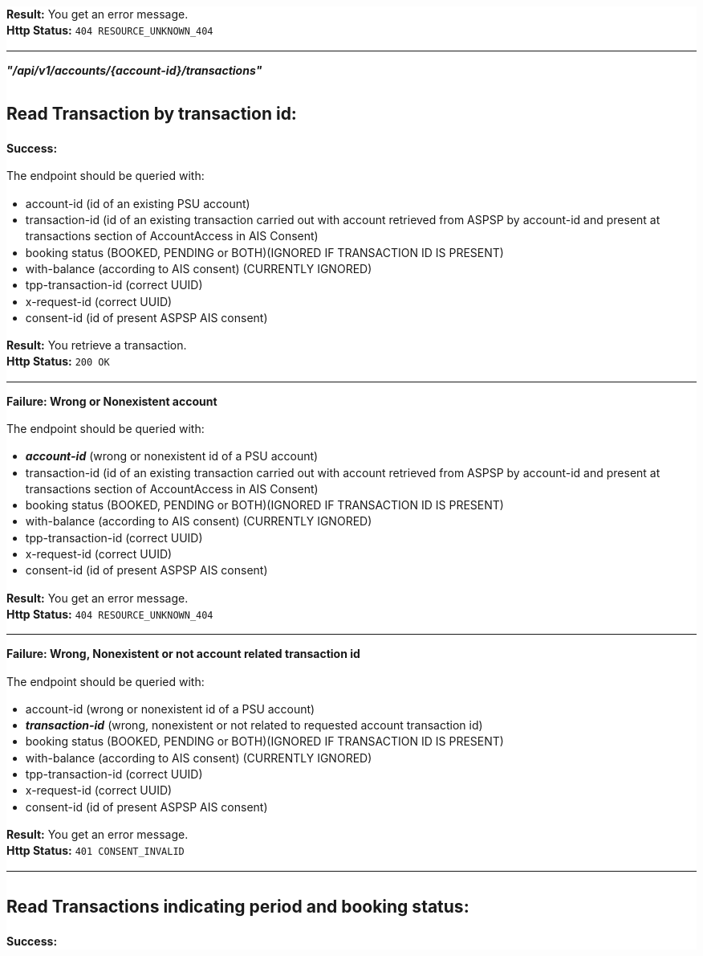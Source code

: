    **Result:** You get an error message.   
   **Http Status:** `404 RESOURCE_UNKNOWN_404`
   
  ----------------------
  
 **_"/api/v1/accounts/{account-id}/transactions"_**
  
  Read Transaction by transaction id:
  -----------------------
  **Success:**
  
  The endpoint should be queried with:
  * account-id (id of an existing PSU account)
  * transaction-id (id of an existing transaction carried out with account retrieved from ASPSP by account-id and present at transactions section of AccountAccess in AIS Consent)
  * booking status (BOOKED, PENDING or BOTH)(IGNORED IF TRANSACTION ID IS PRESENT)
  * with-balance (according to AIS consent) (CURRENTLY IGNORED)
  * tpp-transaction-id (correct UUID)
  * x-request-id (correct UUID)
  * consent-id (id of present ASPSP AIS consent)
  
  **Result:** You retrieve a transaction.  
  **Http Status:** `200 OK`
  
  -------------
  **Failure: Wrong or Nonexistent account**
   
   The endpoint should be queried with:
  * _**account-id**_ (wrong or nonexistent id of a PSU account)
  * transaction-id (id of an existing transaction carried out with account retrieved from ASPSP by account-id and present at transactions section of AccountAccess in AIS Consent)
  * booking status (BOOKED, PENDING or BOTH)(IGNORED IF TRANSACTION ID IS PRESENT)
  * with-balance (according to AIS consent) (CURRENTLY IGNORED)
  * tpp-transaction-id (correct UUID)
  * x-request-id (correct UUID)
  * consent-id (id of present ASPSP AIS consent)
   
   **Result:** You get an error message.   
   **Http Status:** `404 RESOURCE_UNKNOWN_404`
   
  ----------------------
  **Failure: Wrong, Nonexistent or not account related transaction id**
   
   The endpoint should be queried with:
  * account-id (wrong or nonexistent id of a PSU account)
  * _**transaction-id**_ (wrong, nonexistent or not related to requested account transaction id)
  * booking status (BOOKED, PENDING or BOTH)(IGNORED IF TRANSACTION ID IS PRESENT)
  * with-balance (according to AIS consent) (CURRENTLY IGNORED)
  * tpp-transaction-id (correct UUID)
  * x-request-id (correct UUID)
  * consent-id (id of present ASPSP AIS consent)
   
   **Result:** You get an error message.   
   **Http Status:** `401 CONSENT_INVALID`
   
  ----------------------
 Read Transactions indicating period and booking status:
  -----------------------
  **Success:**
  